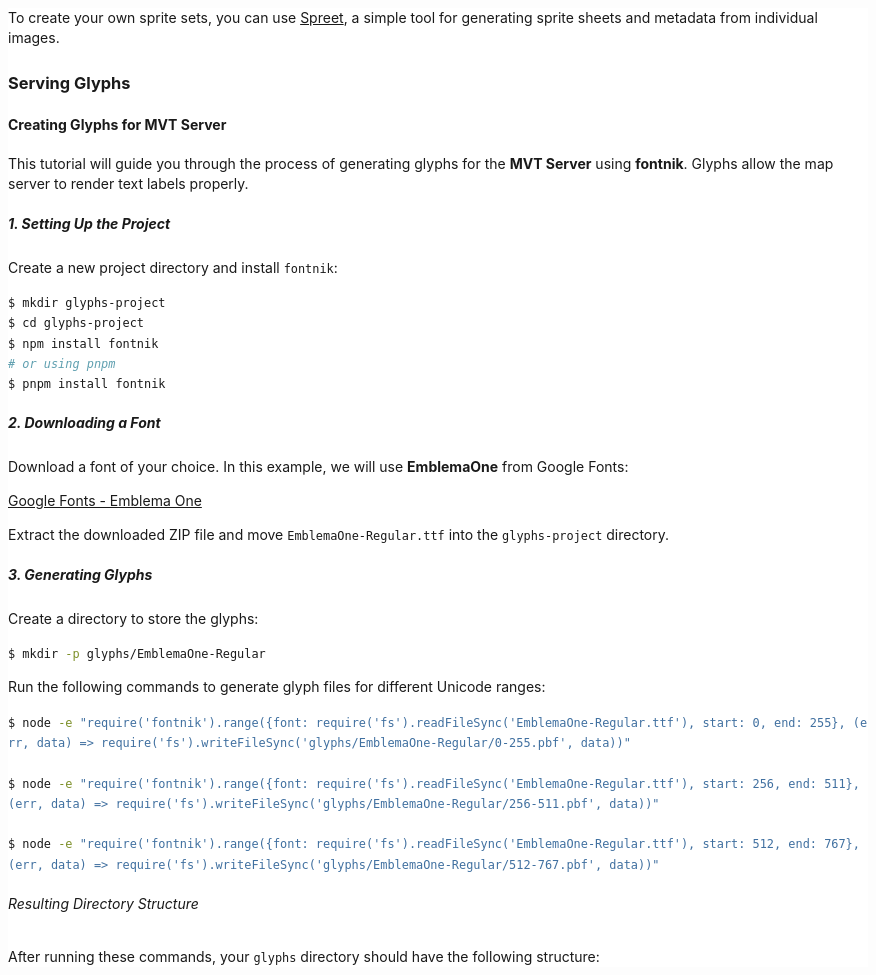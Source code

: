 To create your own sprite sets, you can use [Spreet](https://github.com/flother/spreet), a simple tool for generating sprite sheets and metadata from individual images.

### Serving Glyphs

#### Creating Glyphs for MVT Server

This tutorial will guide you through the process of generating glyphs for the **MVT Server** using **fontnik**. Glyphs allow the map server to render text labels properly.

##### 1. Setting Up the Project

Create a new project directory and install `fontnik`:

```sh
$ mkdir glyphs-project
$ cd glyphs-project
$ npm install fontnik
# or using pnpm
$ pnpm install fontnik
```

##### 2. Downloading a Font

Download a font of your choice. In this example, we will use **EmblemaOne** from Google Fonts:

[Google Fonts - Emblema One](https://fonts.google.com/specimen/Emblema+One)

Extract the downloaded ZIP file and move `EmblemaOne-Regular.ttf` into the `glyphs-project` directory.

##### 3. Generating Glyphs

Create a directory to store the glyphs:

```sh
$ mkdir -p glyphs/EmblemaOne-Regular
```

Run the following commands to generate glyph files for different Unicode ranges:

```sh
$ node -e "require('fontnik').range({font: require('fs').readFileSync('EmblemaOne-Regular.ttf'), start: 0, end: 255}, (err, data) => require('fs').writeFileSync('glyphs/EmblemaOne-Regular/0-255.pbf', data))"

$ node -e "require('fontnik').range({font: require('fs').readFileSync('EmblemaOne-Regular.ttf'), start: 256, end: 511}, (err, data) => require('fs').writeFileSync('glyphs/EmblemaOne-Regular/256-511.pbf', data))"

$ node -e "require('fontnik').range({font: require('fs').readFileSync('EmblemaOne-Regular.ttf'), start: 512, end: 767}, (err, data) => require('fs').writeFileSync('glyphs/EmblemaOne-Regular/512-767.pbf', data))"
```

###### Resulting Directory Structure

After running these commands, your `glyphs` directory should have the following structure:
